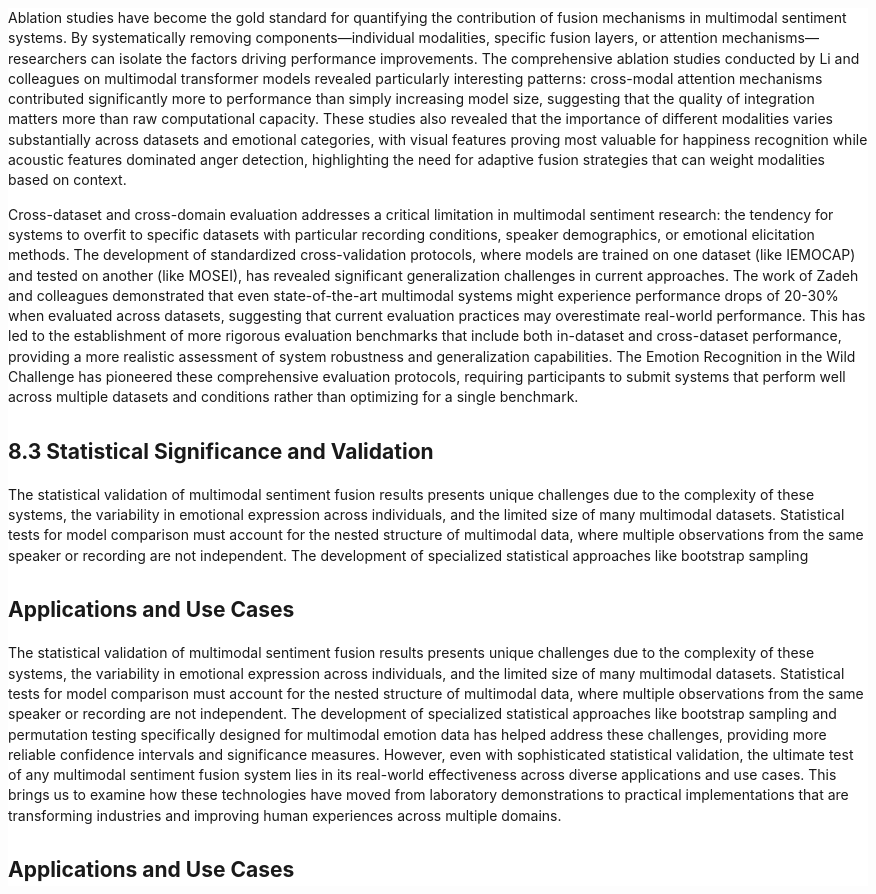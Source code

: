 Ablation studies have become the gold standard for quantifying the contribution of fusion mechanisms in multimodal sentiment systems. By systematically removing components—individual modalities, specific fusion layers, or attention mechanisms—researchers can isolate the factors driving performance improvements. The comprehensive ablation studies conducted by Li and colleagues on multimodal transformer models revealed particularly interesting patterns: cross-modal attention mechanisms contributed significantly more to performance than simply increasing model size, suggesting that the quality of integration matters more than raw computational capacity. These studies also revealed that the importance of different modalities varies substantially across datasets and emotional categories, with visual features proving most valuable for happiness recognition while acoustic features dominated anger detection, highlighting the need for adaptive fusion strategies that can weight modalities based on context.

Cross-dataset and cross-domain evaluation addresses a critical limitation in multimodal sentiment research: the tendency for systems to overfit to specific datasets with particular recording conditions, speaker demographics, or emotional elicitation methods. The development of standardized cross-validation protocols, where models are trained on one dataset (like IEMOCAP) and tested on another (like MOSEI), has revealed significant generalization challenges in current approaches. The work of Zadeh and colleagues demonstrated that even state-of-the-art multimodal systems might experience performance drops of 20-30% when evaluated across datasets, suggesting that current evaluation practices may overestimate real-world performance. This has led to the establishment of more rigorous evaluation benchmarks that include both in-dataset and cross-dataset performance, providing a more realistic assessment of system robustness and generalization capabilities. The Emotion Recognition in the Wild Challenge has pioneered these comprehensive evaluation protocols, requiring participants to submit systems that perform well across multiple datasets and conditions rather than optimizing for a single benchmark.

## 8.3 Statistical Significance and Validation

The statistical validation of multimodal sentiment fusion results presents unique challenges due to the complexity of these systems, the variability in emotional expression across individuals, and the limited size of many multimodal datasets. Statistical tests for model comparison must account for the nested structure of multimodal data, where multiple observations from the same speaker or recording are not independent. The development of specialized statistical approaches like bootstrap sampling

## Applications and Use Cases

The statistical validation of multimodal sentiment fusion results presents unique challenges due to the complexity of these systems, the variability in emotional expression across individuals, and the limited size of many multimodal datasets. Statistical tests for model comparison must account for the nested structure of multimodal data, where multiple observations from the same speaker or recording are not independent. The development of specialized statistical approaches like bootstrap sampling and permutation testing specifically designed for multimodal emotion data has helped address these challenges, providing more reliable confidence intervals and significance measures. However, even with sophisticated statistical validation, the ultimate test of any multimodal sentiment fusion system lies in its real-world effectiveness across diverse applications and use cases. This brings us to examine how these technologies have moved from laboratory demonstrations to practical implementations that are transforming industries and improving human experiences across multiple domains.

## Applications and Use Cases
